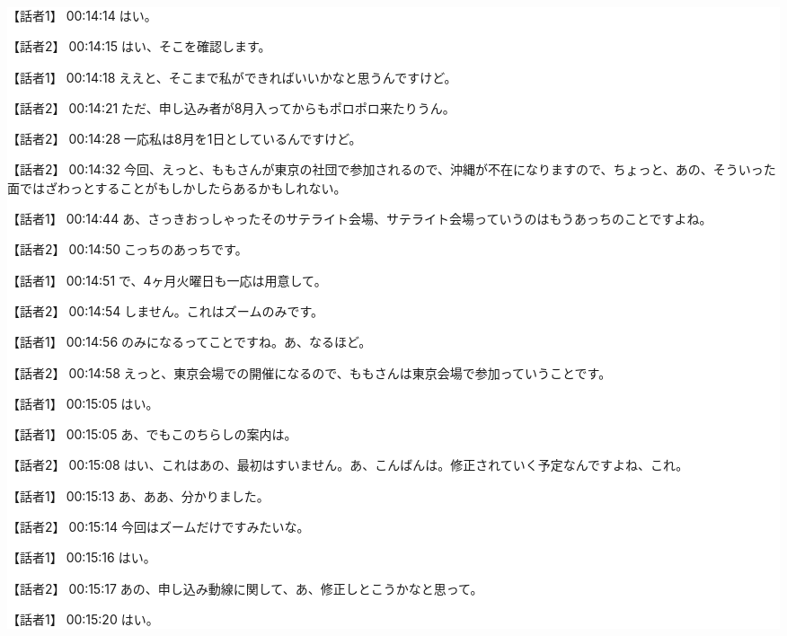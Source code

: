 【話者1】 00:14:14
はい。

【話者2】 00:14:15
はい、そこを確認します。

【話者1】 00:14:18
ええと、そこまで私ができればいいかなと思うんですけど。

【話者2】 00:14:21
ただ、申し込み者が8月入ってからもポロポロ来たりうん。

【話者2】 00:14:28
一応私は8月を1日としているんですけど。

【話者2】 00:14:32
今回、えっと、ももさんが東京の社団で参加されるので、沖縄が不在になりますので、ちょっと、あの、そういった面ではざわっとすることがもしかしたらあるかもしれない。

【話者1】 00:14:44
あ、さっきおっしゃったそのサテライト会場、サテライト会場っていうのはもうあっちのことですよね。

【話者2】 00:14:50
こっちのあっちです。

【話者1】 00:14:51
で、4ヶ月火曜日も一応は用意して。

【話者2】 00:14:54
しません。これはズームのみです。

【話者1】 00:14:56
のみになるってことですね。あ、なるほど。

【話者2】 00:14:58
えっと、東京会場での開催になるので、ももさんは東京会場で参加っていうことです。

【話者1】 00:15:05
はい。

【話者1】 00:15:05
あ、でもこのちらしの案内は。

【話者2】 00:15:08
はい、これはあの、最初はすいません。あ、こんばんは。修正されていく予定なんですよね、これ。

【話者1】 00:15:13
あ、ああ、分かりました。

【話者2】 00:15:14
今回はズームだけですみたいな。

【話者1】 00:15:16
はい。

【話者2】 00:15:17
あの、申し込み動線に関して、あ、修正しとこうかなと思って。

【話者1】 00:15:20
はい。

